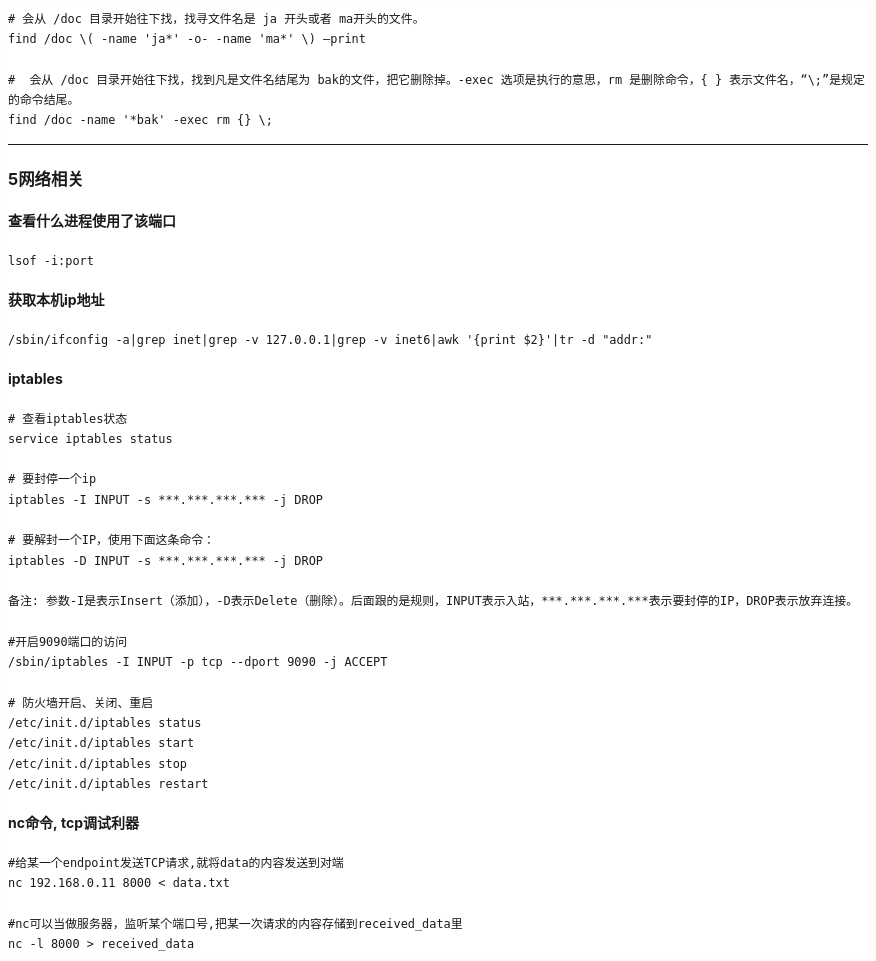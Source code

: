     # 会从 /doc 目录开始往下找，找寻文件名是 ja 开头或者 ma开头的文件。
    find /doc \( -name 'ja*' -o- -name 'ma*' \) –print
    
    #  会从 /doc 目录开始往下找，找到凡是文件名结尾为 bak的文件，把它删除掉。-exec 选项是执行的意思，rm 是删除命令，{ } 表示文件名，“\;”是规定的命令结尾。 
    find /doc -name '*bak' -exec rm {} \;

---

### 5网络相关

#### 查看什么进程使用了该端口

    lsof -i:port

#### 获取本机ip地址

    /sbin/ifconfig -a|grep inet|grep -v 127.0.0.1|grep -v inet6|awk '{print $2}'|tr -d "addr:"

#### iptables

    # 查看iptables状态
    service iptables status
    
    # 要封停一个ip
    iptables -I INPUT -s ***.***.***.*** -j DROP
    
    # 要解封一个IP，使用下面这条命令：
    iptables -D INPUT -s ***.***.***.*** -j DROP
    
    备注: 参数-I是表示Insert（添加），-D表示Delete（删除）。后面跟的是规则，INPUT表示入站，***.***.***.***表示要封停的IP，DROP表示放弃连接。
    
    #开启9090端口的访问
    /sbin/iptables -I INPUT -p tcp --dport 9090 -j ACCEPT 
    
    # 防火墙开启、关闭、重启
    /etc/init.d/iptables status
    /etc/init.d/iptables start
    /etc/init.d/iptables stop
    /etc/init.d/iptables restart

#### nc命令, tcp调试利器

    #给某一个endpoint发送TCP请求,就将data的内容发送到对端
    nc 192.168.0.11 8000 < data.txt
    
    #nc可以当做服务器，监听某个端口号,把某一次请求的内容存储到received_data里
    nc -l 8000 > received_data
    